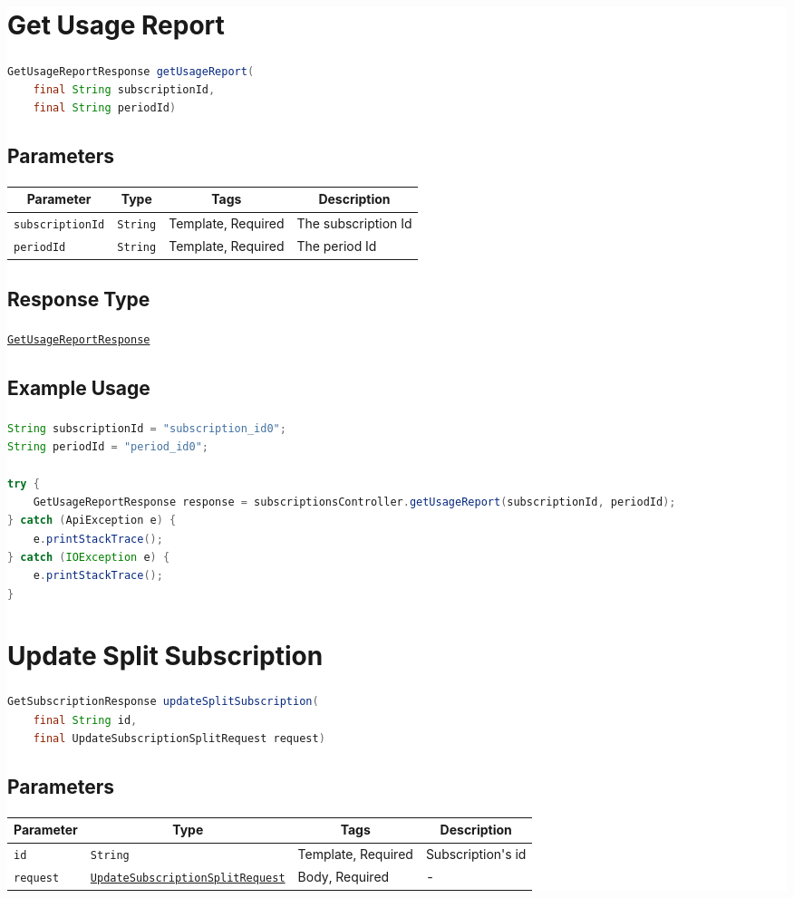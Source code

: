 
# Get Usage Report

```java
GetUsageReportResponse getUsageReport(
    final String subscriptionId,
    final String periodId)
```

## Parameters

| Parameter | Type | Tags | Description |
|  --- | --- | --- | --- |
| `subscriptionId` | `String` | Template, Required | The subscription Id |
| `periodId` | `String` | Template, Required | The period Id |

## Response Type

[`GetUsageReportResponse`](../../doc/models/get-usage-report-response.md)

## Example Usage

```java
String subscriptionId = "subscription_id0";
String periodId = "period_id0";

try {
    GetUsageReportResponse response = subscriptionsController.getUsageReport(subscriptionId, periodId);
} catch (ApiException e) {
    e.printStackTrace();
} catch (IOException e) {
    e.printStackTrace();
}
```


# Update Split Subscription

```java
GetSubscriptionResponse updateSplitSubscription(
    final String id,
    final UpdateSubscriptionSplitRequest request)
```

## Parameters

| Parameter | Type | Tags | Description |
|  --- | --- | --- | --- |
| `id` | `String` | Template, Required | Subscription's id |
| `request` | [`UpdateSubscriptionSplitRequest`](../../doc/models/update-subscription-split-request.md) | Body, Required | - |
